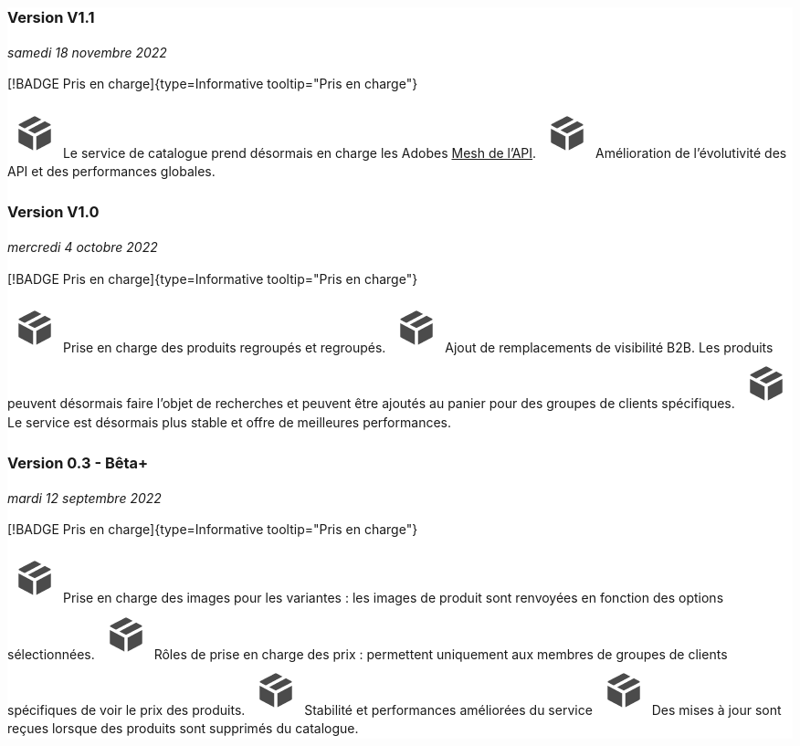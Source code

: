 ### Version V1.1

_samedi 18 novembre 2022_

[!BADGE Pris en charge]{type=Informative tooltip="Pris en charge"}

![Nouveau](assets/package.png) Le service de catalogue prend désormais en charge les Adobes [Mesh de l’API](https://developer.adobe.com/graphql-mesh-gateway/).
![Correction](assets/package.png) Amélioration de l’évolutivité des API et des performances globales.

### Version V1.0

_mercredi 4 octobre 2022_

[!BADGE Pris en charge]{type=Informative tooltip="Pris en charge"}

![Nouveau](assets/package.png) Prise en charge des produits regroupés et regroupés.
![Nouveau](assets/package.png) Ajout de remplacements de visibilité B2B. Les produits peuvent désormais faire l’objet de recherches et peuvent être ajoutés au panier pour des groupes de clients spécifiques.
![Correction](assets/package.png) Le service est désormais plus stable et offre de meilleures performances.

### Version 0.3 - Bêta+

_mardi 12 septembre 2022_

[!BADGE Pris en charge]{type=Informative tooltip="Pris en charge"}

![Nouveau](assets/package.png) Prise en charge des images pour les variantes : les images de produit sont renvoyées en fonction des options sélectionnées.
![Nouveau](assets/package.png) Rôles de prise en charge des prix : permettent uniquement aux membres de groupes de clients spécifiques de voir le prix des produits.
![Correction](assets/package.png) Stabilité et performances améliorées du service
![Nouveau](assets/package.png) Des mises à jour sont reçues lorsque des produits sont supprimés du catalogue.
